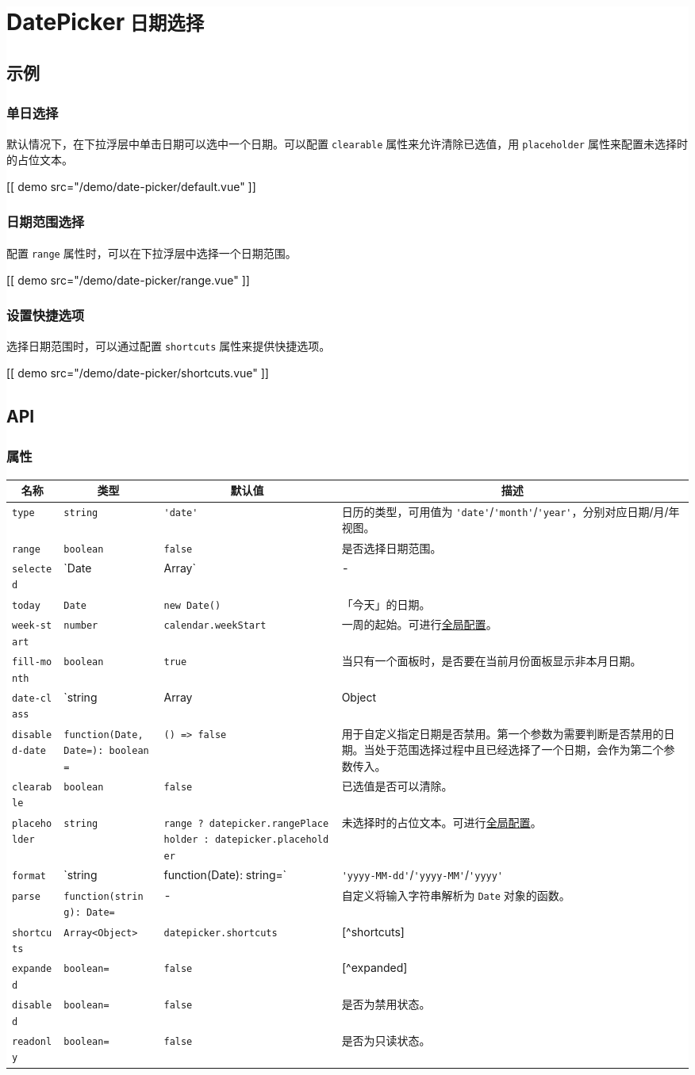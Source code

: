 # DatePicker <small>日期选择</small>

## 示例

### 单日选择

默认情况下，在下拉浮层中单击日期可以选中一个日期。可以配置 `clearable` 属性来允许清除已选值，用 `placeholder` 属性来配置未选择时的占位文本。

[[ demo src="/demo/date-picker/default.vue" ]]

### 日期范围选择

配置 `range` 属性时，可以在下拉浮层中选择一个日期范围。

[[ demo src="/demo/date-picker/range.vue" ]]

### 设置快捷选项

选择日期范围时，可以通过配置 `shortcuts` 属性来提供快捷选项。

[[ demo src="/demo/date-picker/shortcuts.vue" ]]

## API

### 属性

| 名称 | 类型 | 默认值 | 描述 |
| -- | -- | -- | -- |
| `type` | `string` | `'date'` | 日历的类型，可用值为 `'date'`/`'month'`/`'year'`，分别对应日期/月/年视图。 |
| `range` | `boolean` | `false` | 是否选择日期范围。 |
| `selected` | `Date|Array` | - | [^selected] |
| `today` | `Date` | `new Date()` | 「今天」的日期。 |
| `week-start` | `number` | `calendar.weekStart` | 一周的起始。可进行[全局配置](./calendar#全局配置)。 |
| `fill-month` | `boolean` | `true` | 当只有一个面板时，是否要在当前月份面板显示非本月日期。 |
| `date-class` | `string|Array|Object|function` | `{}` | 特定日期的自定义 HTML `class`。传非函数时，数据格式为所有 Vue 支持的 `class` 表达式；传函数时，签名为 `function(Date): string|Array<string>|Object<string, boolean>`，返回值格式亦为所有 Vue 支持的 `class` 表达式。 |
| `disabled-date` | `function(Date, Date=): boolean=` | `() => false` | 用于自定义指定日期是否禁用。第一个参数为需要判断是否禁用的日期。当处于范围选择过程中且已经选择了一个日期，会作为第二个参数传入。 |
| `clearable` | `boolean` | `false` | 已选值是否可以清除。 |
| `placeholder` | `string` | `range ? datepicker.rangePlaceholder : datepicker.placeholder` | 未选择时的占位文本。可进行[全局配置](#全局配置)。 |
| `format` | `string|function(Date): string=` | `'yyyy-MM-dd'`/`'yyyy-MM'`/`'yyyy'` | 使用字符串时，表示用于格式化/解析的字符串表达式，具体格式可以参见 [date-fns 的文档](https://date-fns.org/v2.12.0/docs/format)。传入函数可自定义格式化逻辑。 |
| `parse` | `function(string): Date=` | - | 自定义将输入字符串解析为 `Date` 对象的函数。 |
| `shortcuts` | `Array<Object>` | `datepicker.shortcuts` | [^shortcuts] |
| `expanded` | `boolean=` | `false` | [^expanded] |
| `disabled` | `boolean=` | `false` | 是否为禁用状态。 |
| `readonly` | `boolean=` | `false` | 是否为只读状态。 |
